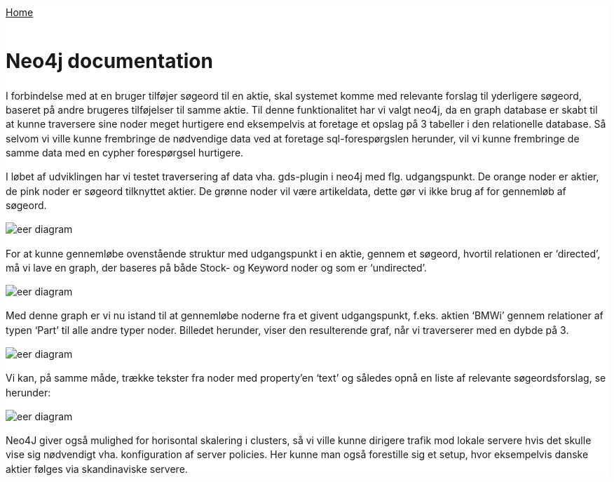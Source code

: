 [Home](README.md)
# Neo4j documentation

I forbindelse med at en bruger tilføjer søgeord til en aktie, skal systemet komme med relevante forslag til yderligere søgeord, baseret på andre brugeres tilføjelser til samme aktie. Til denne funktionalitet har vi valgt neo4j, da en graph database er skabt til at kunne traversere sine noder meget hurtigere end eksempelvis at foretage et opslag på 3 tabeller i den relationelle database.
Så selvom vi ville kunne frembringe de nødvendige data ved at foretage sql-forespørgslen herunder, vil vi kunne frembringe de samme data med en cypher forespørgsel hurtigere.

I løbet af udviklingen har vi testet traversering af data vha. gds-plugin  i neo4j med flg. udgangspunkt. De orange noder er aktier, de pink noder er søgeord tilknyttet aktier. De grønne noder vil være artikeldata, dette gør vi ikke brug af for gennemløb af søgeord.

<img 
src="./images/neo4j1.png" 
alt="eer diagram"
style="height: 70%; width:70%;"
/>

For at kunne gennemløbe ovenstående struktur med udgangspunkt i en aktie, gennem et søgeord, hvortil relationen er ‘directed’, må vi lave en graph, der baseres på både Stock- og Keyword noder og som er ‘undirected’.

<img 
src="./images/neo4j2.png" 
alt="eer diagram"
style="height: 70%; width:70%;"
/>

Med denne graph er vi nu istand til at gennemløbe noderne fra et givent udgangspunkt, f.eks. aktien ‘BMWi’ gennem relationer af typen ‘Part’ til alle andre typer noder. Billedet herunder, viser den resulterende graf, når vi traverserer med en dybde på 3. 

<img 
src="./images/neo4j3.png" 
alt="eer diagram"
style="height: 70%; width:70%;"
/>

Vi kan, på samme måde, trække tekster fra noder med property’en ‘text’ og således opnå en liste af relevante søgeordsforslag, se herunder:

<img 
src="./images/neo4j4.png" 
alt="eer diagram"
style="height: 70%; width:70%;"
/>

Neo4J giver også mulighed for horisontal skalering i clusters, så vi ville kunne dirigere trafik mod lokale servere hvis det skulle vise sig nødvendigt vha. konfiguration af server policies. Her kunne man også forestille sig et setup, hvor eksempelvis danske aktier følges via skandinaviske servere.